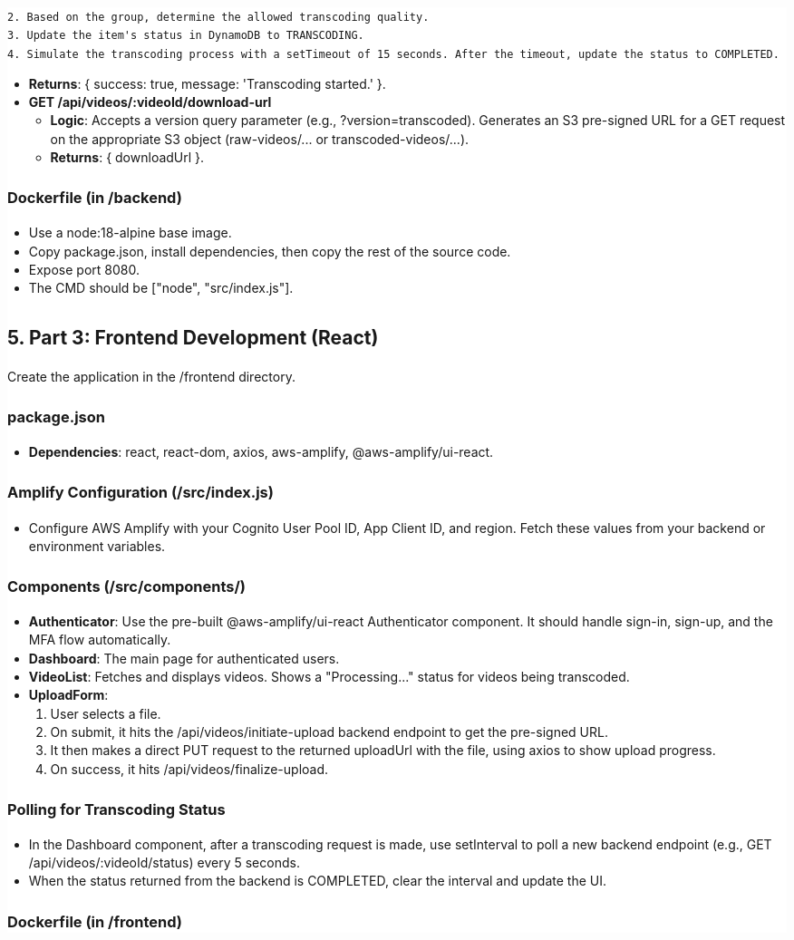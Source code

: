     2. Based on the group, determine the allowed transcoding quality.  
    3. Update the item's status in DynamoDB to TRANSCODING.  
    4. Simulate the transcoding process with a setTimeout of 15 seconds. After the timeout, update the status to COMPLETED.  
  * **Returns**: { success: true, message: 'Transcoding started.' }.  
* **GET /api/videos/:videoId/download-url**  
  * **Logic**: Accepts a version query parameter (e.g., ?version=transcoded). Generates an S3 pre-signed URL for a GET request on the appropriate S3 object (raw-videos/... or transcoded-videos/...).  
  * **Returns**: { downloadUrl }.

### **Dockerfile (in /backend)**

* Use a node:18-alpine base image.  
* Copy package.json, install dependencies, then copy the rest of the source code.  
* Expose port 8080\.  
* The CMD should be \["node", "src/index.js"\].

## **5\. Part 3: Frontend Development (React)**

Create the application in the /frontend directory.

### **package.json**

* **Dependencies**: react, react-dom, axios, aws-amplify, @aws-amplify/ui-react.

### **Amplify Configuration (/src/index.js)**

* Configure AWS Amplify with your Cognito User Pool ID, App Client ID, and region. Fetch these values from your backend or environment variables.

### **Components (/src/components/)**

* **Authenticator**: Use the pre-built @aws-amplify/ui-react Authenticator component. It should handle sign-in, sign-up, and the MFA flow automatically.  
* **Dashboard**: The main page for authenticated users.  
* **VideoList**: Fetches and displays videos. Shows a "Processing..." status for videos being transcoded.  
* **UploadForm**:  
  1. User selects a file.  
  2. On submit, it hits the /api/videos/initiate-upload backend endpoint to get the pre-signed URL.  
  3. It then makes a direct PUT request to the returned uploadUrl with the file, using axios to show upload progress.  
  4. On success, it hits /api/videos/finalize-upload.

### **Polling for Transcoding Status**

* In the Dashboard component, after a transcoding request is made, use setInterval to poll a new backend endpoint (e.g., GET /api/videos/:videoId/status) every 5 seconds.  
* When the status returned from the backend is COMPLETED, clear the interval and update the UI.

### **Dockerfile (in /frontend)**
